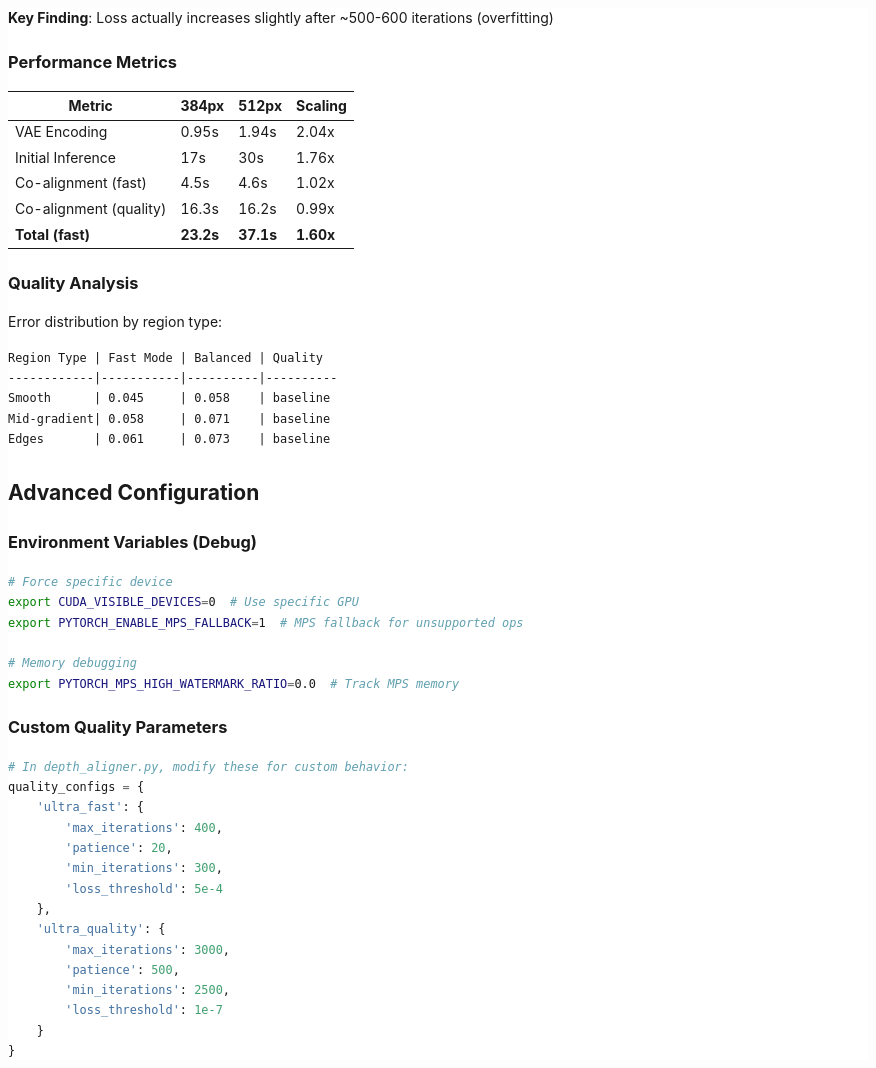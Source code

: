 **Key Finding**: Loss actually increases slightly after ~500-600 iterations (overfitting)

### Performance Metrics

| Metric | 384px | 512px | Scaling |
|--------|-------|-------|---------|
| VAE Encoding | 0.95s | 1.94s | 2.04x |
| Initial Inference | 17s | 30s | 1.76x |
| Co-alignment (fast) | 4.5s | 4.6s | 1.02x |
| Co-alignment (quality) | 16.3s | 16.2s | 0.99x |
| **Total (fast)** | **23.2s** | **37.1s** | **1.60x** |

### Quality Analysis

Error distribution by region type:
```
Region Type | Fast Mode | Balanced | Quality
------------|-----------|----------|----------
Smooth      | 0.045     | 0.058    | baseline
Mid-gradient| 0.058     | 0.071    | baseline
Edges       | 0.061     | 0.073    | baseline
```

## Advanced Configuration

### Environment Variables (Debug)
```bash
# Force specific device
export CUDA_VISIBLE_DEVICES=0  # Use specific GPU
export PYTORCH_ENABLE_MPS_FALLBACK=1  # MPS fallback for unsupported ops

# Memory debugging
export PYTORCH_MPS_HIGH_WATERMARK_RATIO=0.0  # Track MPS memory
```

### Custom Quality Parameters
```python
# In depth_aligner.py, modify these for custom behavior:
quality_configs = {
    'ultra_fast': {
        'max_iterations': 400,
        'patience': 20,
        'min_iterations': 300,
        'loss_threshold': 5e-4
    },
    'ultra_quality': {
        'max_iterations': 3000,
        'patience': 500,
        'min_iterations': 2500,
        'loss_threshold': 1e-7
    }
}
```
